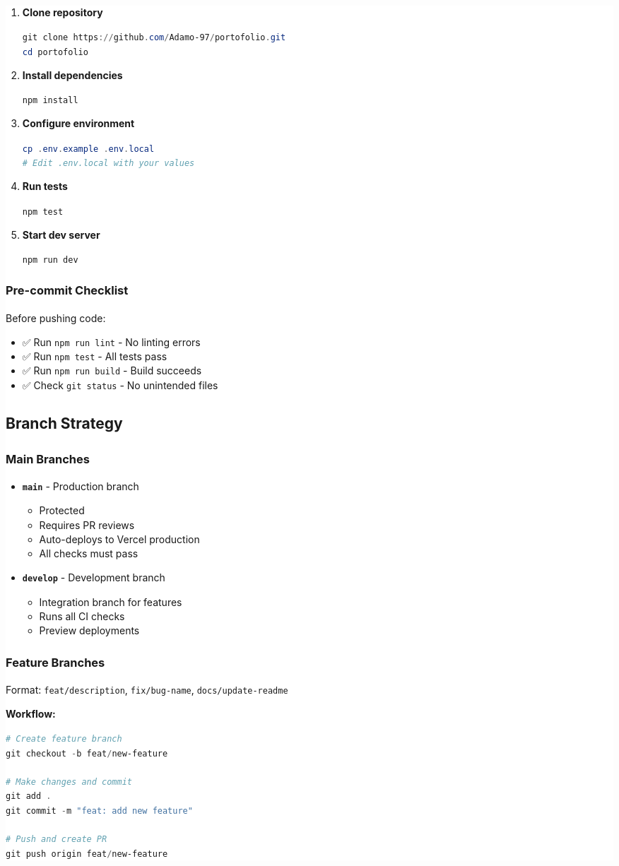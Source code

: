 1. **Clone repository**
   ```powershell
   git clone https://github.com/Adamo-97/portofolio.git
   cd portofolio
   ```

2. **Install dependencies**
   ```powershell
   npm install
   ```

3. **Configure environment**
   ```powershell
   cp .env.example .env.local
   # Edit .env.local with your values
   ```

4. **Run tests**
   ```powershell
   npm test
   ```

5. **Start dev server**
   ```powershell
   npm run dev
   ```

### Pre-commit Checklist

Before pushing code:

- ✅ Run `npm run lint` - No linting errors
- ✅ Run `npm test` - All tests pass
- ✅ Run `npm run build` - Build succeeds
- ✅ Check `git status` - No unintended files

## Branch Strategy

### Main Branches

- **`main`** - Production branch
  - Protected
  - Requires PR reviews
  - Auto-deploys to Vercel production
  - All checks must pass

- **`develop`** - Development branch
  - Integration branch for features
  - Runs all CI checks
  - Preview deployments

### Feature Branches

Format: `feat/description`, `fix/bug-name`, `docs/update-readme`

**Workflow:**
```powershell
# Create feature branch
git checkout -b feat/new-feature

# Make changes and commit
git add .
git commit -m "feat: add new feature"

# Push and create PR
git push origin feat/new-feature
```
